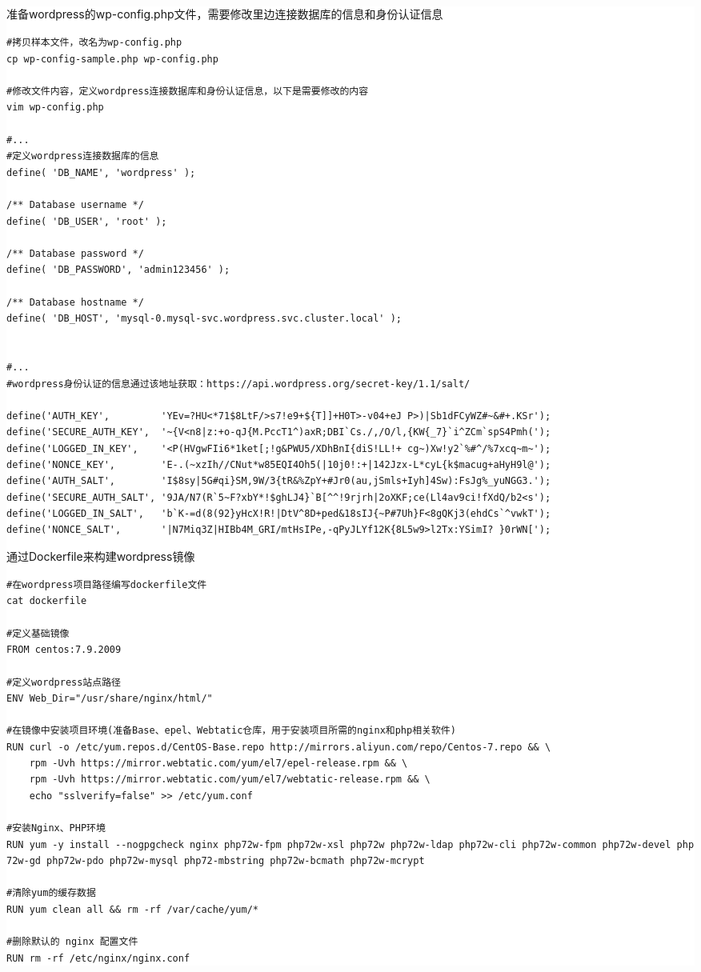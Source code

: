 

准备wordpress的wp-config.php文件，需要修改里边连接数据库的信息和身份认证信息

```shell
#拷贝样本文件，改名为wp-config.php
cp wp-config-sample.php wp-config.php

#修改文件内容，定义wordpress连接数据库和身份认证信息，以下是需要修改的内容
vim wp-config.php

#...
#定义wordpress连接数据库的信息
define( 'DB_NAME', 'wordpress' );

/** Database username */
define( 'DB_USER', 'root' );

/** Database password */
define( 'DB_PASSWORD', 'admin123456' );

/** Database hostname */
define( 'DB_HOST', 'mysql-0.mysql-svc.wordpress.svc.cluster.local' );


#...
#wordpress身份认证的信息通过该地址获取：https://api.wordpress.org/secret-key/1.1/salt/

define('AUTH_KEY',         'YEv=?HU<*71$8LtF/>s7!e9+${T]]+H0T>-v04+eJ P>)|Sb1dFCyWZ#~&#+.KSr');
define('SECURE_AUTH_KEY',  '~{V<n8|z:+o-qJ{M.PccT1^)axR;DBI`Cs./,/O/l,{KW{_7}`i^ZCm`spS4Pmh(');
define('LOGGED_IN_KEY',    '<P(HVgwFIi6*1ket[;!g&PWU5/XDhBnI{diS!LL!+ cg~)Xw!y2`%#^/%7xcq~m~');
define('NONCE_KEY',        'E-.(~xzIh//CNut*w85EQI4Oh5(|10j0!:+|142Jzx-L*cyL{k$macug+aHyH9l@');
define('AUTH_SALT',        'I$8sy|5G#qi}SM,9W/3{tR&%ZpY+#Jr0(au,jSmls+Iyh]4Sw):FsJg%_yuNGG3.');
define('SECURE_AUTH_SALT', '9JA/N7(R`5~F?xbY*!$ghLJ4}`B[^^!9rjrh|2oXKF;ce(Ll4av9ci!fXdQ/b2<s');
define('LOGGED_IN_SALT',   'b`K-=d(8(92}yHcX!R!|DtV^8D+ped&18sIJ{~P#7Uh}F<8gQKj3(ehdCs`^vwkT');
define('NONCE_SALT',       '|N7Miq3Z|HIBb4M_GRI/mtHsIPe,-qPyJLYf12K{8L5w9>l2Tx:YSimI? }0rWN[');
```



通过Dockerfile来构建wordpress镜像

```shell
#在wordpress项目路径编写dockerfile文件
cat dockerfile

#定义基础镜像
FROM centos:7.9.2009

#定义wordpress站点路径
ENV Web_Dir="/usr/share/nginx/html/"

#在镜像中安装项目环境(准备Base、epel、Webtatic仓库，用于安装项目所需的nginx和php相关软件)
RUN curl -o /etc/yum.repos.d/CentOS-Base.repo http://mirrors.aliyun.com/repo/Centos-7.repo && \
    rpm -Uvh https://mirror.webtatic.com/yum/el7/epel-release.rpm && \
    rpm -Uvh https://mirror.webtatic.com/yum/el7/webtatic-release.rpm && \
    echo "sslverify=false" >> /etc/yum.conf

#安装Nginx、PHP环境
RUN yum -y install --nogpgcheck nginx php72w-fpm php72w-xsl php72w php72w-ldap php72w-cli php72w-common php72w-devel php72w-gd php72w-pdo php72w-mysql php72-mbstring php72w-bcmath php72w-mcrypt

#清除yum的缓存数据
RUN yum clean all && rm -rf /var/cache/yum/*

#删除默认的 nginx 配置文件
RUN rm -rf /etc/nginx/nginx.conf
```